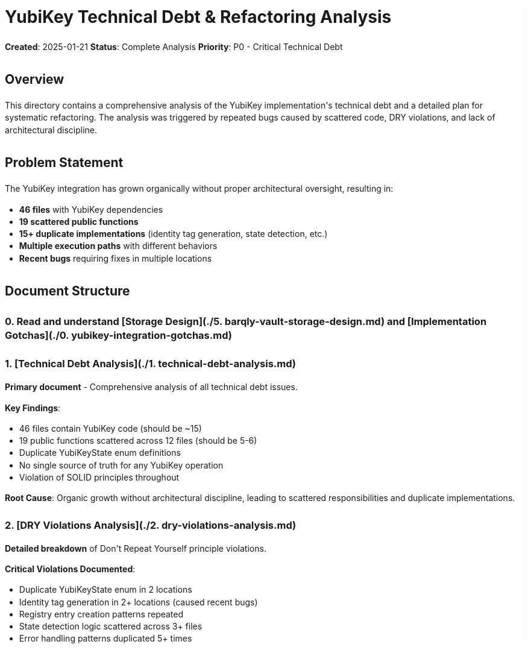 # YubiKey Technical Debt & Refactoring Analysis

**Created**: 2025-01-21
**Status**: Complete Analysis
**Priority**: P0 - Critical Technical Debt

## Overview

This directory contains a comprehensive analysis of the YubiKey implementation's technical debt and a detailed plan for systematic refactoring. The analysis was triggered by repeated bugs caused by scattered code, DRY violations, and lack of architectural discipline.

## Problem Statement

The YubiKey integration has grown organically without proper architectural oversight, resulting in:
- **46 files** with YubiKey dependencies
- **19 scattered public functions**
- **15+ duplicate implementations** (identity tag generation, state detection, etc.)
- **Multiple execution paths** with different behaviors
- **Recent bugs** requiring fixes in multiple locations

## Document Structure
### 0. Read and understand [Storage Design](./5. barqly-vault-storage-design.md) and [Implementation Gotchas](./0. yubikey-integration-gotchas.md)

### 1. [Technical Debt Analysis](./1. technical-debt-analysis.md)
**Primary document** - Comprehensive analysis of all technical debt issues.

**Key Findings**:
- 46 files contain YubiKey code (should be ~15)
- 19 public functions scattered across 12 files (should be 5-6)
- Duplicate YubiKeyState enum definitions
- No single source of truth for any YubiKey operation
- Violation of SOLID principles throughout

**Root Cause**: Organic growth without architectural discipline, leading to scattered responsibilities and duplicate implementations.

### 2. [DRY Violations Analysis](./2. dry-violations-analysis.md)
**Detailed breakdown** of Don't Repeat Yourself principle violations.

**Critical Violations Documented**:
- Duplicate YubiKeyState enum in 2 locations
- Identity tag generation in 2+ locations (caused recent bugs)
- Registry entry creation patterns repeated
- State detection logic scattered across 3+ files
- Error handling patterns duplicated 5+ times

